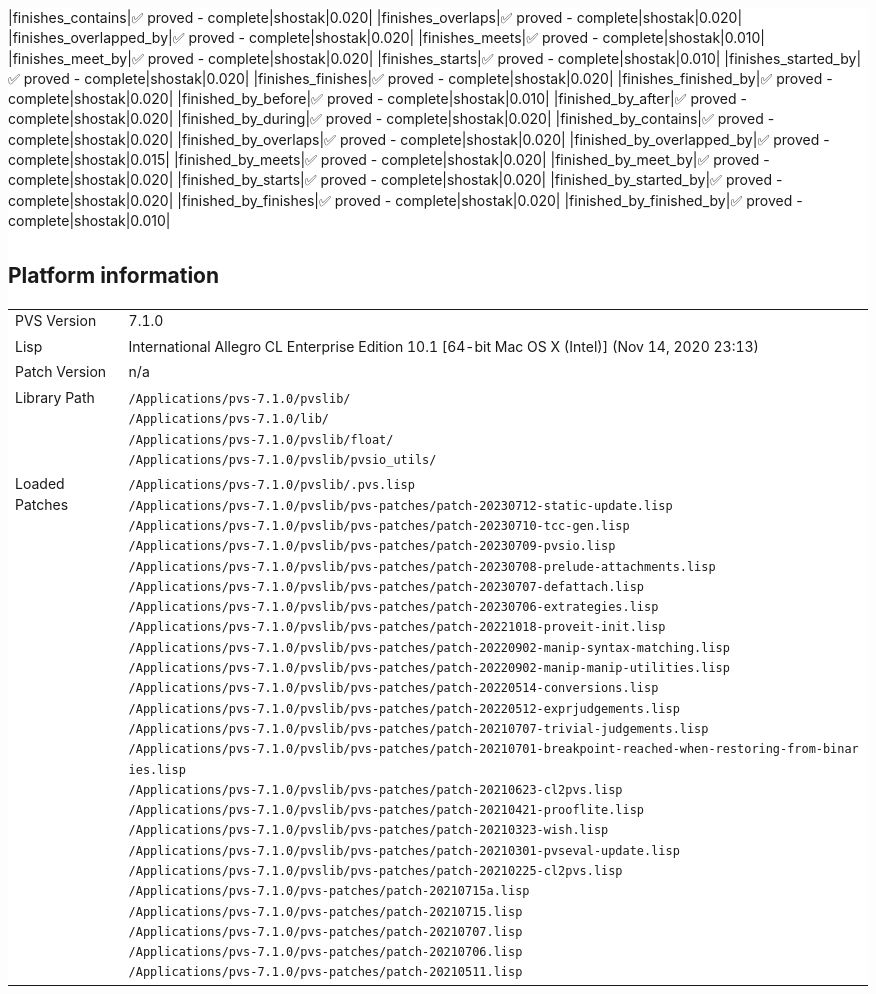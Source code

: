 |finishes_contains|✅ proved - complete|shostak|0.020|
|finishes_overlaps|✅ proved - complete|shostak|0.020|
|finishes_overlapped_by|✅ proved - complete|shostak|0.020|
|finishes_meets|✅ proved - complete|shostak|0.010|
|finishes_meet_by|✅ proved - complete|shostak|0.020|
|finishes_starts|✅ proved - complete|shostak|0.010|
|finishes_started_by|✅ proved - complete|shostak|0.020|
|finishes_finishes|✅ proved - complete|shostak|0.020|
|finishes_finished_by|✅ proved - complete|shostak|0.020|
|finished_by_before|✅ proved - complete|shostak|0.010|
|finished_by_after|✅ proved - complete|shostak|0.020|
|finished_by_during|✅ proved - complete|shostak|0.020|
|finished_by_contains|✅ proved - complete|shostak|0.020|
|finished_by_overlaps|✅ proved - complete|shostak|0.020|
|finished_by_overlapped_by|✅ proved - complete|shostak|0.015|
|finished_by_meets|✅ proved - complete|shostak|0.020|
|finished_by_meet_by|✅ proved - complete|shostak|0.020|
|finished_by_starts|✅ proved - complete|shostak|0.020|
|finished_by_started_by|✅ proved - complete|shostak|0.020|
|finished_by_finishes|✅ proved - complete|shostak|0.020|
|finished_by_finished_by|✅ proved - complete|shostak|0.010|
## Platform information 
|  |  |
|---|---|
| PVS Version | 7.1.0 |
| Lisp| International Allegro CL Enterprise Edition 10.1 [64-bit Mac OS X (Intel)] (Nov 14, 2020 23:13)|
| Patch Version| n/a|
| Library Path| `/Applications/pvs-7.1.0/pvslib/`<br/>`/Applications/pvs-7.1.0/lib/`<br/>`/Applications/pvs-7.1.0/pvslib/float/`<br/>`/Applications/pvs-7.1.0/pvslib/pvsio_utils/`|
| Loaded Patches | `/Applications/pvs-7.1.0/pvslib/.pvs.lisp`<br/>`/Applications/pvs-7.1.0/pvslib/pvs-patches/patch-20230712-static-update.lisp`<br/>`/Applications/pvs-7.1.0/pvslib/pvs-patches/patch-20230710-tcc-gen.lisp`<br/>`/Applications/pvs-7.1.0/pvslib/pvs-patches/patch-20230709-pvsio.lisp`<br/>`/Applications/pvs-7.1.0/pvslib/pvs-patches/patch-20230708-prelude-attachments.lisp`<br/>`/Applications/pvs-7.1.0/pvslib/pvs-patches/patch-20230707-defattach.lisp`<br/>`/Applications/pvs-7.1.0/pvslib/pvs-patches/patch-20230706-extrategies.lisp`<br/>`/Applications/pvs-7.1.0/pvslib/pvs-patches/patch-20221018-proveit-init.lisp`<br/>`/Applications/pvs-7.1.0/pvslib/pvs-patches/patch-20220902-manip-syntax-matching.lisp`<br/>`/Applications/pvs-7.1.0/pvslib/pvs-patches/patch-20220902-manip-manip-utilities.lisp`<br/>`/Applications/pvs-7.1.0/pvslib/pvs-patches/patch-20220514-conversions.lisp`<br/>`/Applications/pvs-7.1.0/pvslib/pvs-patches/patch-20220512-exprjudgements.lisp`<br/>`/Applications/pvs-7.1.0/pvslib/pvs-patches/patch-20210707-trivial-judgements.lisp`<br/>`/Applications/pvs-7.1.0/pvslib/pvs-patches/patch-20210701-breakpoint-reached-when-restoring-from-binaries.lisp`<br/>`/Applications/pvs-7.1.0/pvslib/pvs-patches/patch-20210623-cl2pvs.lisp`<br/>`/Applications/pvs-7.1.0/pvslib/pvs-patches/patch-20210421-prooflite.lisp`<br/>`/Applications/pvs-7.1.0/pvslib/pvs-patches/patch-20210323-wish.lisp`<br/>`/Applications/pvs-7.1.0/pvslib/pvs-patches/patch-20210301-pvseval-update.lisp`<br/>`/Applications/pvs-7.1.0/pvslib/pvs-patches/patch-20210225-cl2pvs.lisp`<br/>`/Applications/pvs-7.1.0/pvs-patches/patch-20210715a.lisp`<br/>`/Applications/pvs-7.1.0/pvs-patches/patch-20210715.lisp`<br/>`/Applications/pvs-7.1.0/pvs-patches/patch-20210707.lisp`<br/>`/Applications/pvs-7.1.0/pvs-patches/patch-20210706.lisp`<br/>`/Applications/pvs-7.1.0/pvs-patches/patch-20210511.lisp`|

